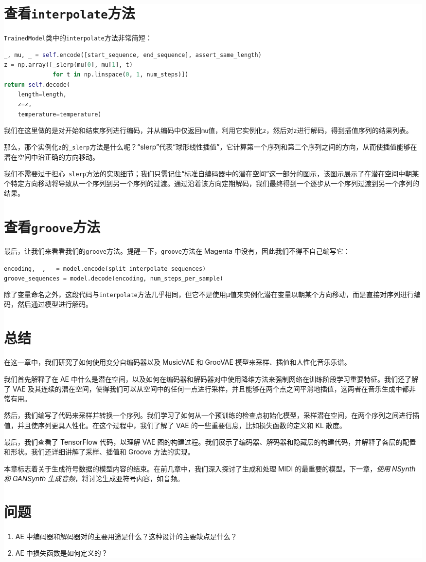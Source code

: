 # 查看`interpolate`方法

`TrainedModel`类中的`interpolate`方法非常简短：

```py
_, mu, _ = self.encode([start_sequence, end_sequence], assert_same_length)
z = np.array([_slerp(mu[0], mu[1], t)
              for t in np.linspace(0, 1, num_steps)])
return self.decode(
    length=length,
    z=z,
    temperature=temperature)
```

我们在这里做的是对开始和结束序列进行编码，并从编码中仅返回`mu`值，利用它实例化`z`，然后对`z`进行解码，得到插值序列的结果列表。

那么，那个实例化`z`的`_slerp`方法是什么呢？“slerp”代表“球形线性插值”，它计算第一个序列和第二个序列之间的方向，从而使插值能够在潜在空间中沿正确的方向移动。

我们不需要过于担心` slerp`方法的实现细节；我们只需记住“标准自编码器中的潜在空间”这一部分的图示，该图示展示了在潜在空间中朝某个特定方向移动将导致从一个序列到另一个序列的过渡。通过沿着该方向定期解码，我们最终得到一个逐步从一个序列过渡到另一个序列的结果。

# 查看`groove`方法

最后，让我们来看看我们的`groove`方法。提醒一下，`groove`方法在 Magenta 中没有，因此我们不得不自己编写它：

```py
encoding, _, _ = model.encode(split_interpolate_sequences)
groove_sequences = model.decode(encoding, num_steps_per_sample)
```

除了变量命名之外，这段代码与`interpolate`方法几乎相同，但它不是使用µ值来实例化潜在变量以朝某个方向移动，而是直接对序列进行编码，然后通过模型进行解码。

# 总结

在这一章中，我们研究了如何使用变分自编码器以及 MusicVAE 和 GrooVAE 模型来采样、插值和人性化音乐乐谱。

我们首先解释了在 AE 中什么是潜在空间，以及如何在编码器和解码器对中使用降维方法来强制网络在训练阶段学习重要特征。我们还了解了 VAE 及其连续的潜在空间，使得我们可以从空间中的任何一点进行采样，并且能够在两个点之间平滑地插值，这两者在音乐生成中都非常有用。

然后，我们编写了代码来采样并转换一个序列。我们学习了如何从一个预训练的检查点初始化模型，采样潜在空间，在两个序列之间进行插值，并且使序列更具人性化。在这个过程中，我们了解了 VAE 的一些重要信息，比如损失函数的定义和 KL 散度。

最后，我们查看了 TensorFlow 代码，以理解 VAE 图的构建过程。我们展示了编码器、解码器和隐藏层的构建代码，并解释了各层的配置和形状。我们还详细讲解了采样、插值和 Groove 方法的实现。

本章标志着关于生成符号数据的模型内容的结束。在前几章中，我们深入探讨了生成和处理 MIDI 的最重要的模型。下一章，*使用 NSynth 和 GANSynth 生成音频*，将讨论生成亚符号内容，如音频。

# 问题

1.  AE 中编码器和解码器对的主要用途是什么？这种设计的主要缺点是什么？

1.  AE 中损失函数是如何定义的？
